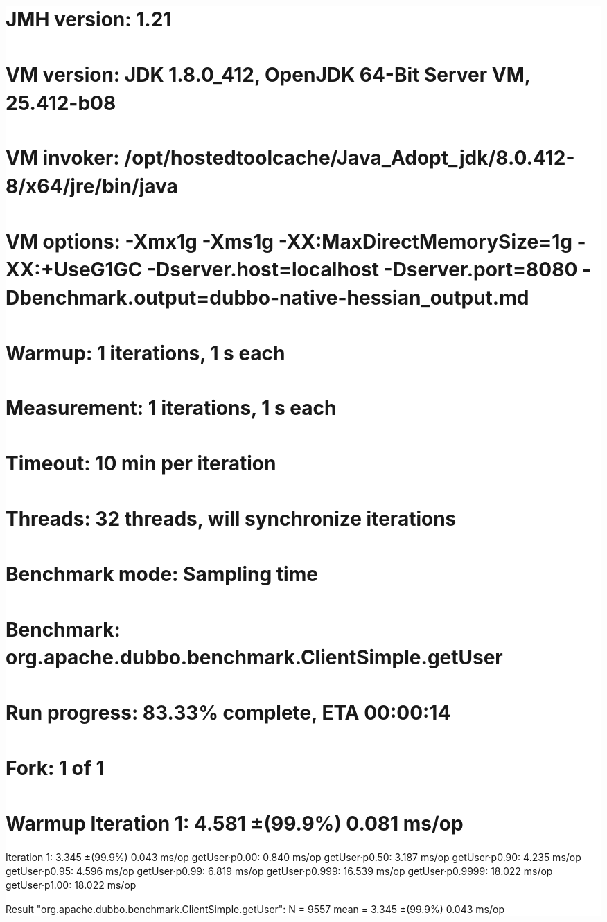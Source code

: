 # JMH version: 1.21
# VM version: JDK 1.8.0_412, OpenJDK 64-Bit Server VM, 25.412-b08
# VM invoker: /opt/hostedtoolcache/Java_Adopt_jdk/8.0.412-8/x64/jre/bin/java
# VM options: -Xmx1g -Xms1g -XX:MaxDirectMemorySize=1g -XX:+UseG1GC -Dserver.host=localhost -Dserver.port=8080 -Dbenchmark.output=dubbo-native-hessian_output.md
# Warmup: 1 iterations, 1 s each
# Measurement: 1 iterations, 1 s each
# Timeout: 10 min per iteration
# Threads: 32 threads, will synchronize iterations
# Benchmark mode: Sampling time
# Benchmark: org.apache.dubbo.benchmark.ClientSimple.getUser

# Run progress: 83.33% complete, ETA 00:00:14
# Fork: 1 of 1
# Warmup Iteration   1: 4.581 ±(99.9%) 0.081 ms/op
Iteration   1: 3.345 ±(99.9%) 0.043 ms/op
                 getUser·p0.00:   0.840 ms/op
                 getUser·p0.50:   3.187 ms/op
                 getUser·p0.90:   4.235 ms/op
                 getUser·p0.95:   4.596 ms/op
                 getUser·p0.99:   6.819 ms/op
                 getUser·p0.999:  16.539 ms/op
                 getUser·p0.9999: 18.022 ms/op
                 getUser·p1.00:   18.022 ms/op



Result "org.apache.dubbo.benchmark.ClientSimple.getUser":
  N = 9557
  mean =      3.345 ±(99.9%) 0.043 ms/op
